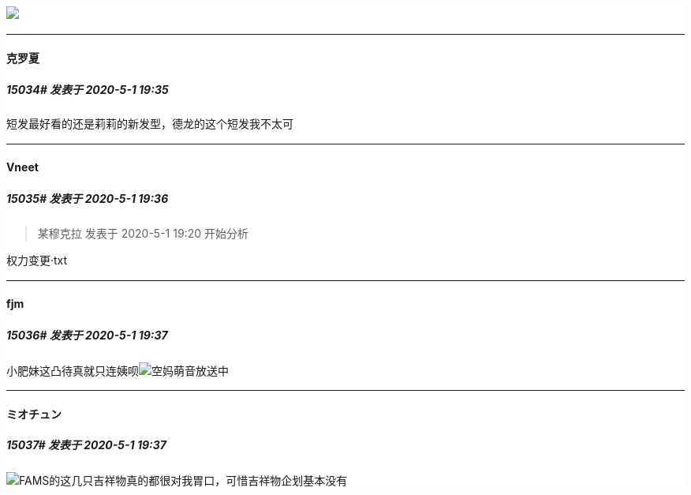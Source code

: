 <img src="https://static.saraba1st.com/image/smiley/face2017/067.png" referrerpolicy="no-referrer">







-----

####  克罗夏  
##### 15034#       发表于 2020-5-1 19:35




短发最好看的还是莉莉的新发型，德龙的这个短发我不太可







-----

####  Vneet  
##### 15035#       发表于 2020-5-1 19:36



<blockquote>某穆克拉 发表于 2020-5-1 19:20
开始分析</blockquote>

权力变更·txt







-----

####  fjm  
##### 15036#       发表于 2020-5-1 19:37




小肥妹这凸待真就只连姨呗<img src="https://static.saraba1st.com/image/smiley/face2017/067.png" referrerpolicy="no-referrer">空妈萌音放送中







-----

####  ミオチュン  
##### 15037#       发表于 2020-5-1 19:37



<img src="https://static.saraba1st.com/image/smiley/face2017/068.png" referrerpolicy="no-referrer">FAMS的这几只吉祥物真的都很对我胃口，可惜吉祥物企划基本没有

